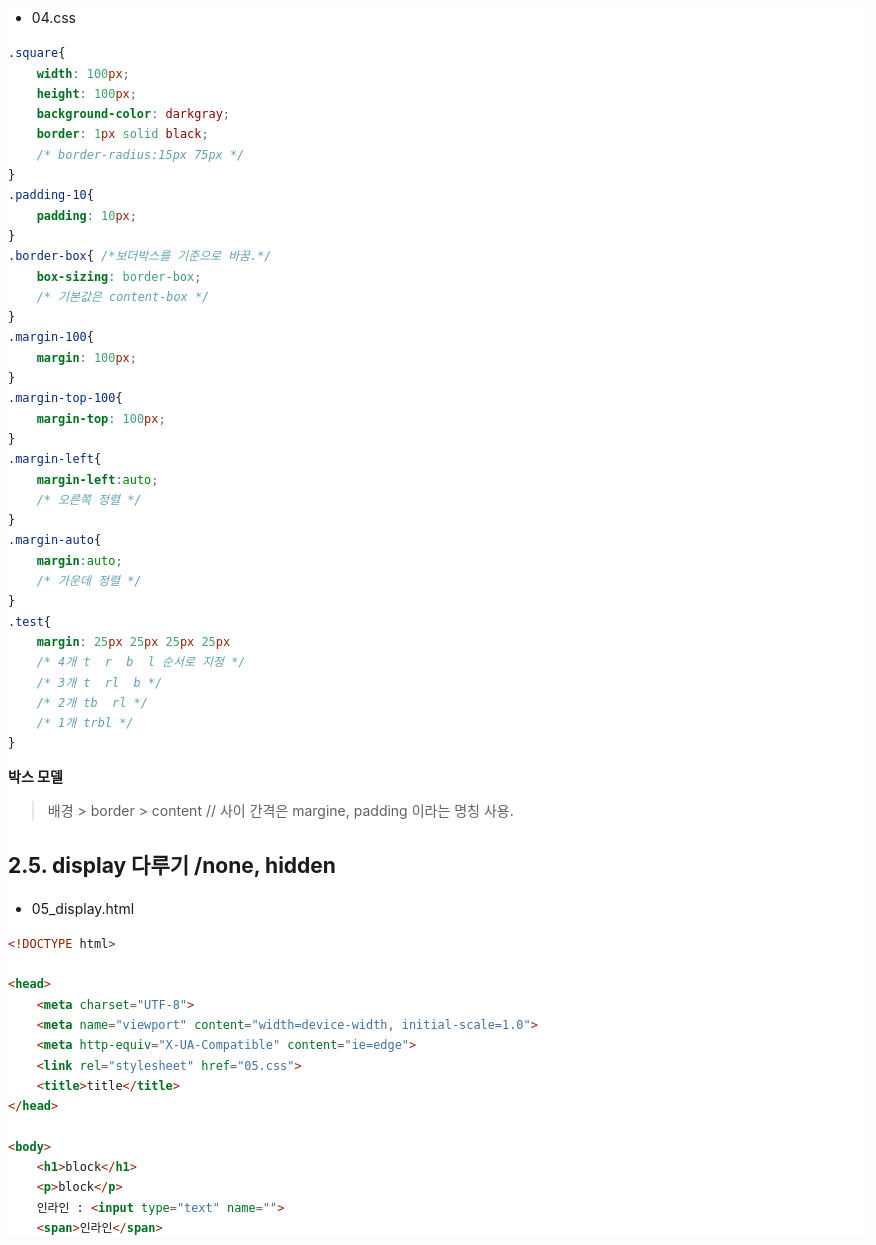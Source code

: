 - 04.css

```css
.square{
    width: 100px;
    height: 100px;
    background-color: darkgray;
    border: 1px solid black;
    /* border-radius:15px 75px */
}
.padding-10{
    padding: 10px;
}
.border-box{ /*보더박스를 기준으로 바꿈.*/
    box-sizing: border-box;
    /* 기본값은 content-box */
}
.margin-100{
    margin: 100px;
}
.margin-top-100{
    margin-top: 100px;
}
.margin-left{
    margin-left:auto;
    /* 오른쪽 정렬 */
}
.margin-auto{
    margin:auto;
    /* 가운데 정렬 */
}
.test{
    margin: 25px 25px 25px 25px
    /* 4개 t  r  b  l 순서로 지정 */
    /* 3개 t  rl  b */
    /* 2개 tb  rl */
    /* 1개 trbl */
}

```

**박스 모델**

> 배경 > border > content // 사이 간격은 margine, padding 이라는 명칭 사용.



## 2.5. display 다루기 /none, hidden

- 05_display.html

```html
<!DOCTYPE html>

<head>
	<meta charset="UTF-8">
	<meta name="viewport" content="width=device-width, initial-scale=1.0">
	<meta http-equiv="X-UA-Compatible" content="ie=edge">
	<link rel="stylesheet" href="05.css">
	<title>title</title>
</head>

<body>
	<h1>block</h1>
	<p>block</p>
	인라인 : <input type="text" name="">
	<span>인라인</span>
```